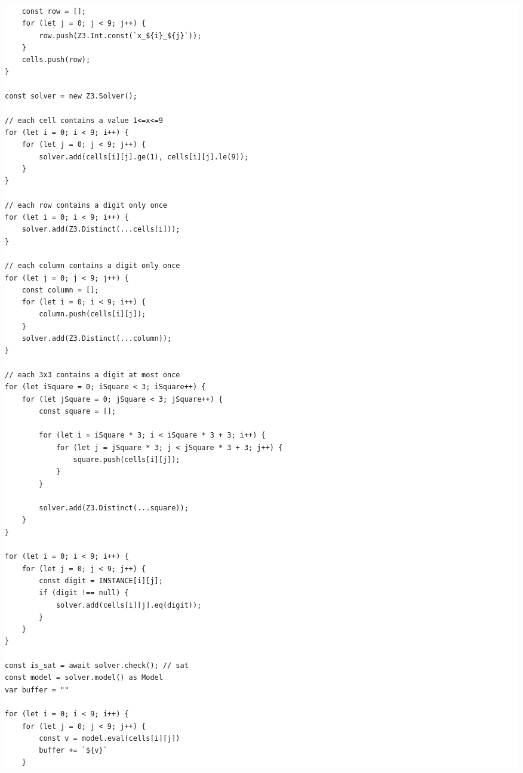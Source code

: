 ```z3-js
    const row = [];
    for (let j = 0; j < 9; j++) {
        row.push(Z3.Int.const(`x_${i}_${j}`));
    }
    cells.push(row);
}

const solver = new Z3.Solver();

// each cell contains a value 1<=x<=9
for (let i = 0; i < 9; i++) {
    for (let j = 0; j < 9; j++) {
        solver.add(cells[i][j].ge(1), cells[i][j].le(9));
    }
}

// each row contains a digit only once
for (let i = 0; i < 9; i++) {
    solver.add(Z3.Distinct(...cells[i]));
}

// each column contains a digit only once
for (let j = 0; j < 9; j++) {
    const column = [];
    for (let i = 0; i < 9; i++) {
        column.push(cells[i][j]);
    }
    solver.add(Z3.Distinct(...column));
}

// each 3x3 contains a digit at most once
for (let iSquare = 0; iSquare < 3; iSquare++) {
    for (let jSquare = 0; jSquare < 3; jSquare++) {
        const square = [];

        for (let i = iSquare * 3; i < iSquare * 3 + 3; i++) {
            for (let j = jSquare * 3; j < jSquare * 3 + 3; j++) {
                square.push(cells[i][j]);
            }
        }

        solver.add(Z3.Distinct(...square));
    }
}

for (let i = 0; i < 9; i++) {
    for (let j = 0; j < 9; j++) {
        const digit = INSTANCE[i][j];
        if (digit !== null) {
            solver.add(cells[i][j].eq(digit));
        }
    }
}

const is_sat = await solver.check(); // sat
const model = solver.model() as Model
var buffer = ""

for (let i = 0; i < 9; i++) {
    for (let j = 0; j < 9; j++) {
        const v = model.eval(cells[i][j])
        buffer += `${v}`
    }
```